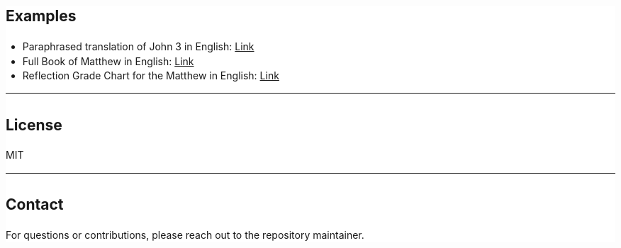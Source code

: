 ## Examples

- Paraphrased translation of John 3 in English: [Link](https://github.com/JEdward7777/ScriptureReflection/blob/main/output/markdown_format/John_3_1-3_36_reflected_lowest_grade_first/JHN/chapter_3.md)
- Full Book of Matthew in English: [Link](https://github.com/JEdward7777/ScriptureReflection/blob/main/output/markdown_format/eng_NT_reflected_lowest_grade_first/MAT/chapter_1.md)
- Reflection Grade Chart for the Matthew in English: [Link](https://github.com/JEdward7777/ScriptureReflection/blob/main/output/eng_NT_reflected_grade_chart.png)

---

## License

MIT

---

## Contact

For questions or contributions, please reach out to the repository maintainer.